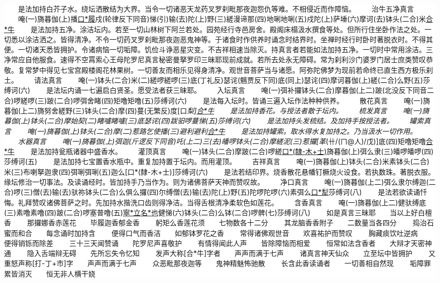 　　是法加持白芥子水。绕坛洒散结为大界。当令一切诸恶天龙药叉罗刹毗那夜迦怨仇等难。不相侵近而作障恼。
　　治牛五净真言
　　唵(一)旖暮伽(上)播[口*履](二)戍(轮律反下同音)悌(引)输(去)陀(上)野(三)縒漫谛那(四)地唎地唎(五)戍陀(上)萨埵(六)摩诃(去)钵头(二合)米[合*牛](七)
　　是法加持五净。涂洁坛内。若至一切山林树下阿兰若处。园苑经行寺邑房舍。殿阁床榻汲水撰食等处。但所行住坐卧作法之处。一切悉以涂洁洒之。皆得清净。不令一切药叉罗刹毗那夜迦恶鬼神等。于诸食时作供养时诵念时结界时。坐禅时经行时卧时著脱衣时。不得其便。一切诸天悉皆拥护。令诸病恼一切垢障。饥俭斗诤恶星灾变。不吉祥相速当除灭。持真言者若能如法加持五净。一切时中常用涂洁。三净常应自他服食。速得不空罥索心王母陀罗尼真言秘密曼拏罗印三昧耶现前成就。若所去处永无障碍。常为刹利沙门婆罗门居士庶类赞叹恭敬。复常梦中得见七宝宫殿楼阁花林果树。一切善友而相乐见得身清净。观世音菩萨当与诸愿。阿弥陀佛梦为现前若命终已直生西方极乐刹土。
　　请法真言
　　唵(一)钵头(二合)米(二)縒啰縒啰(三)底(丁礼反)瑟诧(魑贾反下同)底(同上)瑟诧(四)摩诃暮伽(上)縒(二合)么野(五)莎缚诃(六)
　　是法坛内诵一七遍启白贤圣。愿受法者获三昧耶。
　　入坛真言
　　唵(一)弭补攞钵头(二合)摩暮伽(上二)跛(北没反下同音二合)啰縒啰(三)跛(二合)啰弭舍睹(四)矩噜矩噜(五)莎缚诃(六)
　　是法每入坛时。皆诵三遍入坛作法种种供养。
　　散花真言
　　唵(一)旖暮伽(上二)旖努舍縒野(三)钵头(二合)摩(四)蔓(无繁反)度[口*梨][合*牛](五)
　　是法加持香花。与授法者散于坛内。
　　梳发真言
　　唵(一)旖暮伽(上)钵头(二合)摩始契(二)睹嚧睹嚧(三)底瑟诧(四)跋驲啰蔓悌(五)莎缚诃(六)
　　是法加持头发梳结。及加持手按授法者。
　　罐索真言
　　唵(一)旖暮伽(上)钵头(二合)摩(二)惹路乞使播(三)避利避利[合*牛](四)
　　是法加持罐索。取水得水复加持之。乃当汲水一切作用。
　　水器真言
　　唵(一)旖暮伽(上)弭迦(斤逻反下同音)吒(上二)三(去)皤啰钵头(二合)摩縒泥(三)惹攞[革*(卄/(ㄇ@人)/戊)]底(四)矩噜矩噜[合*牛](五)
　　是法加持瓮瓶诸器中盛香水。
　　灌顶真言
　　唵(一)钵头(二合)摩跛(二合)啰縒[口*(隸-木+士)](二)旖暮伽(上)弭么隶(三)皤啰皤啰(四)莎缚诃(五)
　　是法加持七宝置香水瓶中。重复加持置于坛内。而用灌顶。
　　吉祥真言
　　唵(一)旖暮伽(上)钵头(二合)米素钵头(二合)米(三)布喇拏迦隶(四)弭唎弭唎(五)迦么[口*(隸-木+士)]莎缚诃(六)
　　是法若结印界。烧香散花悬幡钉橛烧火设食。若执数珠。著脱衣服。缘坛修治一切事法。及读诵经时。皆加持手乃当作为。则为诸佛菩萨天神而赞叹故。
　　净口真言
　　唵(一)旖暮伽(上二)弭么隶尔缚迦(二合)啰(三)僧(去)输(去)驮祢钵头(二合)么俱么攞(四)尔缚僧(去)输(去)陀(上)野(五)陀啰陀啰(六)素弭么[口*犁](七)莎缚诃(八)
　　是法若欲读诵忏悔。礼拜赞叹诸佛菩萨之时。先加持水揩洗口齿则得净洁。当得舌根清净柔软色如莲花。
　　含香真言
　　唵(一)旖暮伽(上二)健驮缚底(三)素噜素噜(四)跛(二合)啰塞普噜(五)[寧*立](宁立反)[名*也](名也反下同音)健悌(六)钵头(二合)么钵(二合)啰髀(七)莎缚诃(八)
　　如是真言三昧耶　　当以上好白檀香
　　那攞娜香赤莲花　　毕履迦香郁金香
　　躬矩么香莲花须　　七物数各十二分
　　其龙脑香香附子　　二数量当各四分
　　捣治石蜜而和合　　每念诵时加持含
　　便得口气而香洁　　如郁钵罗花之香
　　常得诸佛观世音　　欢喜祐护而赞叹
　　胸藏痰饮吐逆病　　便得销铄而除差
　　三十三天闻赞诵　　陀罗尼声喜敬护
　　有情得闻此人声　　皆除障恼而相爱
　　恒常如法含香者　　大辩才天密神通
　　隐入舌端辩无碍　　先所忘失令忆知
　　发声大称[合*牛]字者　　声声而满于七声
　　诸真言神天仙众　　立至坛中皆拥护
　　又重怒声称[打-丁+巿]字　　声声而满于七声
　　众恶毗那夜迦等　　鬼神精魅怖驰散
　　长含此香读诵者　　一切善相自然现
　　垢障罪累皆消灭　　恒无非人横干娆

